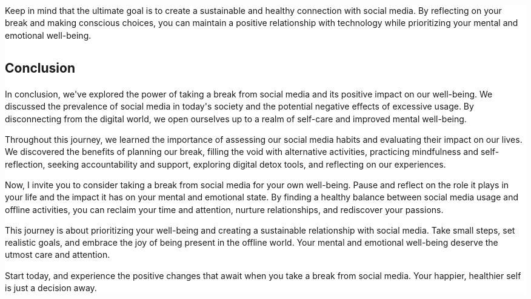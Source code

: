Keep in mind that the ultimate goal is to create a sustainable and healthy connection with social media. By reflecting on your break and making conscious choices, you can maintain a positive relationship with technology while prioritizing your mental and emotional well-being.

## Conclusion
In conclusion, we've explored the power of taking a break from social media and its positive impact on our well-being. We discussed the prevalence of social media in today's society and the potential negative effects of excessive usage. By disconnecting from the digital world, we open ourselves up to a realm of self-care and improved mental well-being.

Throughout this journey, we learned the importance of assessing our social media habits and evaluating their impact on our lives. We discovered the benefits of planning our break, filling the void with alternative activities, practicing mindfulness and self-reflection, seeking accountability and support, exploring digital detox tools, and reflecting on our experiences.

Now, I invite you to consider taking a break from social media for your own well-being. Pause and reflect on the role it plays in your life and the impact it has on your mental and emotional state. By finding a healthy balance between social media usage and offline activities, you can reclaim your time and attention, nurture relationships, and rediscover your passions.

This journey is about prioritizing your well-being and creating a sustainable relationship with social media. Take small steps, set realistic goals, and embrace the joy of being present in the offline world. Your mental and emotional well-being deserve the utmost care and attention.

Start today, and experience the positive changes that await when you take a break from social media. Your happier, healthier self is just a decision away.